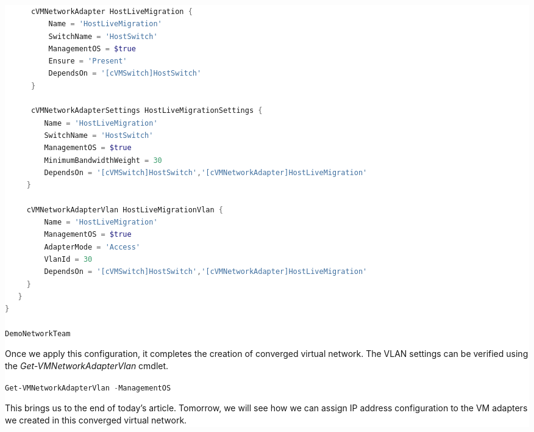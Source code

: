 ```powershell
      cVMNetworkAdapter HostLiveMigration {
          Name = 'HostLiveMigration'
          SwitchName = 'HostSwitch'
          ManagementOS = $true
          Ensure = 'Present'
          DependsOn = '[cVMSwitch]HostSwitch'
      }

      cVMNetworkAdapterSettings HostLiveMigrationSettings {
         Name = 'HostLiveMigration'
         SwitchName = 'HostSwitch'
         ManagementOS = $true
         MinimumBandwidthWeight = 30
         DependsOn = '[cVMSwitch]HostSwitch','[cVMNetworkAdapter]HostLiveMigration'
     }

     cVMNetworkAdapterVlan HostLiveMigrationVlan {
         Name = 'HostLiveMigration'
         ManagementOS = $true
         AdapterMode = 'Access'
         VlanId = 30
         DependsOn = '[cVMSwitch]HostSwitch','[cVMNetworkAdapter]HostLiveMigration'
     }
   }
}

DemoNetworkTeam
```
Once we apply this configuration, it completes the creation of converged virtual network. The VLAN settings can be verified using the _Get-VMNetworkAdapterVlan_ cmdlet.

```powershell
Get-VMNetworkAdapterVlan -ManagementOS
```


This brings us to the end of today&#8217;s article. Tomorrow, we will see how we can assign IP address configuration to the VM adapters we created in this converged virtual network.

[1]: /2015/01/20/using-dsc-to-deploy-hyper-v-converged-virtual-network-creating-a-host-team-part-1/
[2]: /2015/01/21/using-dsc-to-deploy-hyper-v-converged-virtual-network-creating-a-converged-virtual-switch-part-2/
[3]: https://github.com/rchaganti/DSCResources
[4]: https://www.powershellgallery.com/
[5]: https://github.com/rchaganti/DSCResources/tree/master/cHyper-V/DSCResources/cVMNetworkAdapter
[6]: https://github.com/rchaganti/DSCResources/tree/master/cHyper-V
[7]: https://github.com/rchaganti/DSCResources/tree/master/cHyper-V/DSCResources/cVMNetworkAdapterSettings
[8]: https://github.com/rchaganti/DSCResources/tree/master/cHyper-V/DSCResources/cVMNetworkAdapterVlan